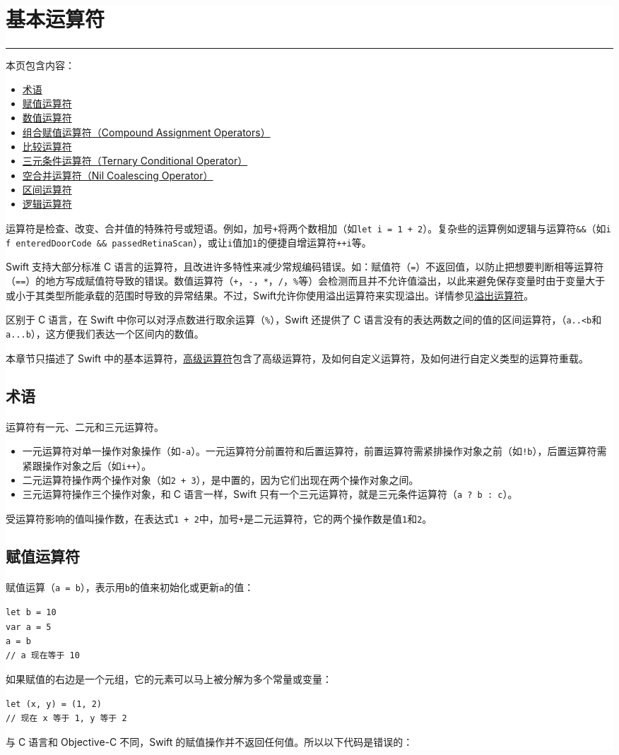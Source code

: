 # 基本运算符
-----------------

本页包含内容：

- [术语](#terminology)
- [赋值运算符](#assignment_operator)
- [数值运算符](#arithmetic_operators)
- [组合赋值运算符（Compound Assignment Operators）](#compound_assignment_operators)
- [比较运算符](#comparison_operators)
- [三元条件运算符（Ternary Conditional Operator）](#ternary_conditional_operator)
- [空合并运算符（Nil Coalescing Operator）](#nil_coalescing_operator)
- [区间运算符](#range_operators)
- [逻辑运算符](#logical_operators)

运算符是检查、改变、合并值的特殊符号或短语。例如，加号`+`将两个数相加（如`let i = 1 + 2`）。复杂些的运算例如逻辑与运算符`&&`（如`if enteredDoorCode && passedRetinaScan`），或让`i`值加`1`的便捷自增运算符`++i`等。

Swift 支持大部分标准 C 语言的运算符，且改进许多特性来减少常规编码错误。如：赋值符（`=`）不返回值，以防止把想要判断相等运算符（`==`）的地方写成赋值符导致的错误。数值运算符（`+`，`-`，`*`，`/`，`%`等）会检测而且并不允许值溢出，以此来避免保存变量时由于变量大于或小于其类型所能承载的范围时导致的异常结果。不过，Swift允许你使用溢出运算符来实现溢出。详情参见[溢出运算符](23_Advanced_Operators.html#overflow_operators)。

区别于 C 语言，在 Swift 中你可以对浮点数进行取余运算（`%`），Swift 还提供了 C 语言没有的表达两数之间的值的区间运算符，（`a..<b`和`a...b`），这方便我们表达一个区间内的数值。

本章节只描述了 Swift 中的基本运算符，[高级运算符](23_Advanced_Operators.html)包含了高级运算符，及如何自定义运算符，及如何进行自定义类型的运算符重载。

<a name="terminology"></a>
## 术语

运算符有一元、二元和三元运算符。

- 一元运算符对单一操作对象操作（如`-a`）。一元运算符分前置符和后置运算符，前置运算符需紧排操作对象之前（如`!b`），后置运算符需紧跟操作对象之后（如`i++`）。
- 二元运算符操作两个操作对象（如`2 + 3`），是中置的，因为它们出现在两个操作对象之间。
- 三元运算符操作三个操作对象，和 C 语言一样，Swift 只有一个三元运算符，就是三元条件运算符（`a ? b : c`）。

受运算符影响的值叫操作数，在表达式`1 + 2`中，加号`+`是二元运算符，它的两个操作数是值`1`和`2`。

<a name="assignment_operator"></a>
## 赋值运算符

赋值运算（`a = b`），表示用`b`的值来初始化或更新`a`的值：

    let b = 10
    var a = 5
    a = b
    // a 现在等于 10

如果赋值的右边是一个元组，它的元素可以马上被分解为多个常量或变量：

    let (x, y) = (1, 2)
    // 现在 x 等于 1, y 等于 2

与 C 语言和 Objective-C 不同，Swift 的赋值操作并不返回任何值。所以以下代码是错误的：
